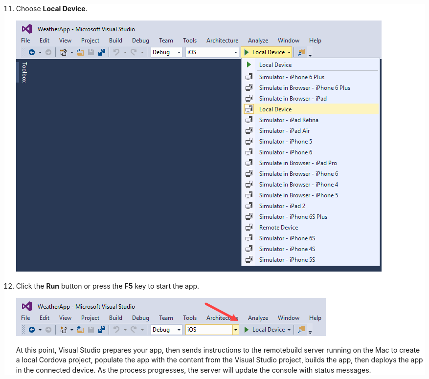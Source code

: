 11.	Choose **Local Device**.

	![Target selector](media/vs-taco-2017-ios-guide/figure-21.png)

12.	Click the **Run** button or press the **F5** key to start the app.

	![Target selector](media/vs-taco-2017-ios-guide/figure-22.png)

     At this point, Visual Studio prepares your app, then sends instructions to the remotebuild server running on the Mac to create a local Cordova project, populate the app with the content from the Visual Studio project, builds the app, then deploys the app in the connected device. As the process progresses, the server will update the console with status messages.
